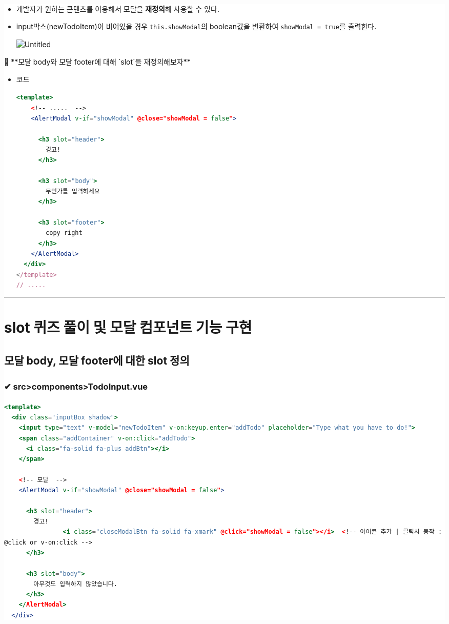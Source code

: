- 개발자가 원하는 콘텐츠를 이용해서 모달을 **재정의**해 사용할 수 있다.
- input박스(newTodoItem)이 비어있을 경우 `this.showModal`의 boolean값을 변환하여 `showModal = true`를 출력한다.
    
    ![Untitled](Todo%20APP%20-%20%E1%84%89%E1%85%A1%E1%84%8B%E1%85%AD%E1%86%BC%E1%84%8C%E1%85%A1%20%E1%84%80%E1%85%A7%E1%86%BC%E1%84%92%E1%85%A5%E1%86%B7%20%E1%84%80%E1%85%A2%E1%84%89%E1%85%A5%E1%86%AB%20f3e036fdb0ee4bdc8a6b47a7e6895ea9/Untitled%202.png)
    

<aside>
📌 **모달 body와 모달 footer에 대해 `slot`을 재정의해보자**

- 코드
    
    ```jsx
    <template>
        <!-- .....  -->
        <AlertModal v-if="showModal" @close="showModal = false">
          
          <h3 slot="header">
            경고!
          </h3>
    
          <h3 slot="body">
            무언가를 입력하세요
          </h3>
    
          <h3 slot="footer">
            copy right
          </h3>
        </AlertModal>
      </div>
    </template>
    // .....
    ```
    
</aside>

---

# slot 퀴즈 풀이 및 모달 컴포넌트 기능 구현

## 모달 body, 모달 footer에 대한 slot 정의

### ✔ src>components>TodoInput.vue

```jsx
<template>
  <div class="inputBox shadow"> 
    <input type="text" v-model="newTodoItem" v-on:keyup.enter="addTodo" placeholder="Type what you have to do!"> 
    <span class="addContainer" v-on:click="addTodo"> 
      <i class="fa-solid fa-plus addBtn"></i> 
    </span>

    <!-- 모달  -->
    <AlertModal v-if="showModal" @close="showModal = false">

      <h3 slot="header">
        경고!
				<i class="closeModalBtn fa-solid fa-xmark" @click="showModal = false"></i>  <!-- 아이콘 추가 | 클릭시 동작 : @click or v-on:click -->
      </h3>

      <h3 slot="body">
        아무것도 입력하지 않았습니다.
      </h3>
    </AlertModal>
  </div>
```